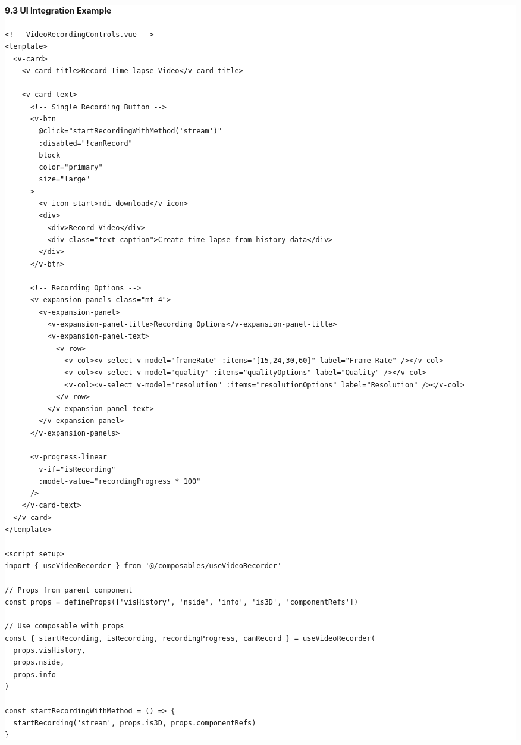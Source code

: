 #### 9.3 UI Integration Example
```vue
<!-- VideoRecordingControls.vue -->
<template>
  <v-card>
    <v-card-title>Record Time-lapse Video</v-card-title>
    
    <v-card-text>
      <!-- Single Recording Button -->
      <v-btn 
        @click="startRecordingWithMethod('stream')" 
        :disabled="!canRecord"
        block
        color="primary"
        size="large"
      >
        <v-icon start>mdi-download</v-icon>
        <div>
          <div>Record Video</div>
          <div class="text-caption">Create time-lapse from history data</div>
        </div>
      </v-btn>
      
      <!-- Recording Options -->
      <v-expansion-panels class="mt-4">
        <v-expansion-panel>
          <v-expansion-panel-title>Recording Options</v-expansion-panel-title>
          <v-expansion-panel-text>
            <v-row>
              <v-col><v-select v-model="frameRate" :items="[15,24,30,60]" label="Frame Rate" /></v-col>
              <v-col><v-select v-model="quality" :items="qualityOptions" label="Quality" /></v-col>
              <v-col><v-select v-model="resolution" :items="resolutionOptions" label="Resolution" /></v-col>
            </v-row>
          </v-expansion-panel-text>
        </v-expansion-panel>
      </v-expansion-panels>
      
      <v-progress-linear 
        v-if="isRecording" 
        :model-value="recordingProgress * 100"
      />
    </v-card-text>
  </v-card>
</template>

<script setup>
import { useVideoRecorder } from '@/composables/useVideoRecorder'

// Props from parent component
const props = defineProps(['visHistory', 'nside', 'info', 'is3D', 'componentRefs'])

// Use composable with props
const { startRecording, isRecording, recordingProgress, canRecord } = useVideoRecorder(
  props.visHistory, 
  props.nside, 
  props.info
)

const startRecordingWithMethod = () => {
  startRecording('stream', props.is3D, props.componentRefs)
}
```
